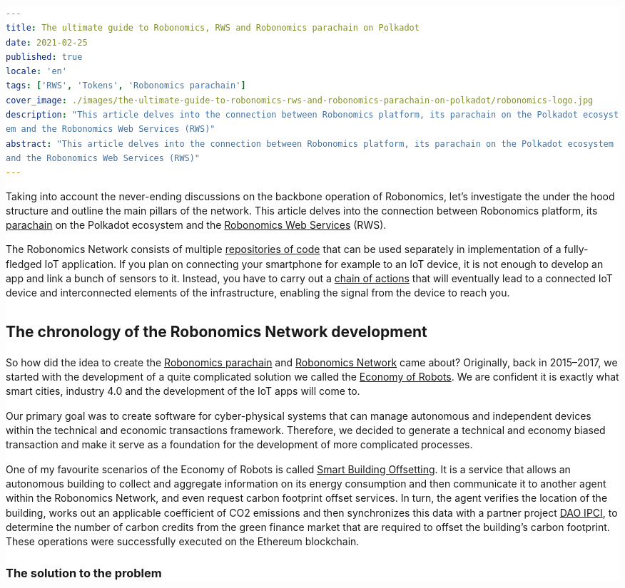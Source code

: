 ```yaml
---
title: The ultimate guide to Robonomics, RWS and Robonomics parachain on Polkadot
date: 2021-02-25
published: true
locale: 'en'
tags: ['RWS', 'Tokens', 'Robonomics parachain']
cover_image: ./images/the-ultimate-guide-to-robonomics-rws-and-robonomics-parachain-on-polkadot/robonomics-logo.jpg
description: "This article delves into the connection between Robonomics platform, its parachain on the Polkadot ecosystem and the Robonomics Web Services (RWS)"
abstract: "This article delves into the connection between Robonomics platform, its parachain on the Polkadot ecosystem and the Robonomics Web Services (RWS)"
---
```


Taking into account the never-ending discussions on the backbone operation of Robonomics, let’s investigate the under the hood structure and outline the main pillars of the network. This article delves into the connection between Robonomics platform, its [parachain](https://blog.aira.life/robonomics-parachain-on-kusama-40853780c709) on the Polkadot ecosystem and the [Robonomics Web Services](https://blog.aira.life/robonomics-web-services-and-rws-token-intro-d730ab50ad42) (RWS).

The Robonomics Network consists of multiple [repositories of code](https://github.com/airalab) that can be used separately in implementation of a fully-fledged IoT application. If you plan on connecting your smartphone for example to an IoT device, it is not enough to develop an app and link a bunch of sensors to it. Instead, you have to carry out a [chain of actions](https://blog.aira.life/simple-iot-scheme-990224363803) that will eventually lead to a connected IoT device and interconnected elements of the infrastructure, enabling the signal from the device to reach you.

## The chronology of the Robonomics Network development

So how did the idea to create the [Robonomics parachain](https://parachain.robonomics.network/#/explorer) and [Robonomics Network](https://robonomics.network/land/say-hello-to-robonomics/) came about? Originally, back in 2015–2017, we started with the development of a quite complicated solution we called the [Economy of Robots](https://blog.aira.life/the-first-in-the-economy-of-robots-6f4bb115643b). We are confident it is exactly what smart cities, industry 4.0 and the development of the IoT apps will come to.

Our primary goal was to create software for cyber-physical systems that can manage autonomous and independent devices within the technical and economic transactions framework. Therefore, we decided to generate a technical and economy biased transaction and make it serve as a foundation for the development of more complicated processes.

One of my favourite scenarios of the Economy of Robots is called [Smart Building Offsetting](https://new.dapp.ipci.io/#/offsetting). It is a service that allows an autonomous building to collect and aggregate information on its energy consumption and then communicate it to another agent within the Robonomics Network, and even request carbon footprint offset services. In turn, the agent verifies the location of the building, works out an applicable coefficient of CO2 emissions and then synchronizes this data with a partner project [DAO IPCI](http://ipci.io/), to determine the number of carbon credits from the green finance market that are required to offset the building’s carbon footprint. These operations were successfully executed on the Ethereum blockchain.

### The solution to the problem
